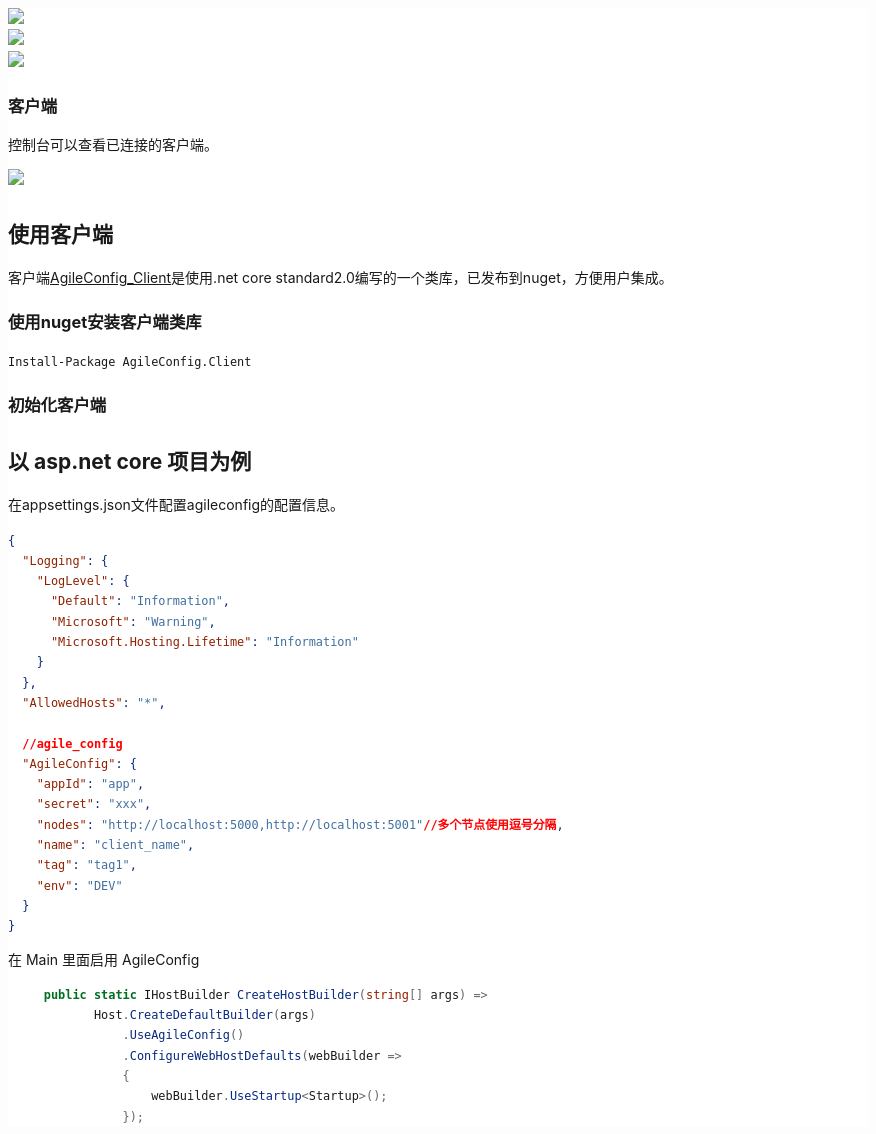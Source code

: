 ![](https://static.xbaby.xyz/QQ%E6%88%AA%E5%9B%BE20220821021255.png)   
![](https://static.xbaby.xyz/QQ%E6%88%AA%E5%9B%BE20220821022636.png)   
![](https://static.xbaby.xyz/QQ%E6%88%AA%E5%9B%BE20220821022649.png)
### 客户端
控制台可以查看已连接的客户端。
    
![](https://static.xbaby.xyz/QQ%E6%88%AA%E5%9B%BE20220821021353.png)

## 使用客户端
客户端[AgileConfig_Client](https://github.com/kklldog/AgileConfig_Client)是使用.net core standard2.0编写的一个类库，已发布到nuget，方便用户集成。
### 使用nuget安装客户端类库
```
Install-Package AgileConfig.Client
```
### 初始化客户端
## 以 asp.net core 项目为例  
在appsettings.json文件配置agileconfig的配置信息。
``` json
{
  "Logging": {
    "LogLevel": {
      "Default": "Information",
      "Microsoft": "Warning",
      "Microsoft.Hosting.Lifetime": "Information"
    }
  },
  "AllowedHosts": "*",

  //agile_config
  "AgileConfig": {
    "appId": "app",
    "secret": "xxx",
    "nodes": "http://localhost:5000,http://localhost:5001"//多个节点使用逗号分隔,
    "name": "client_name",
    "tag": "tag1",
    "env": "DEV"
  }
}

```
在 Main 里面启用 AgileConfig
``` c#
     public static IHostBuilder CreateHostBuilder(string[] args) =>
            Host.CreateDefaultBuilder(args)
                .UseAgileConfig()
                .ConfigureWebHostDefaults(webBuilder =>
                {
                    webBuilder.UseStartup<Startup>();
                });
```

